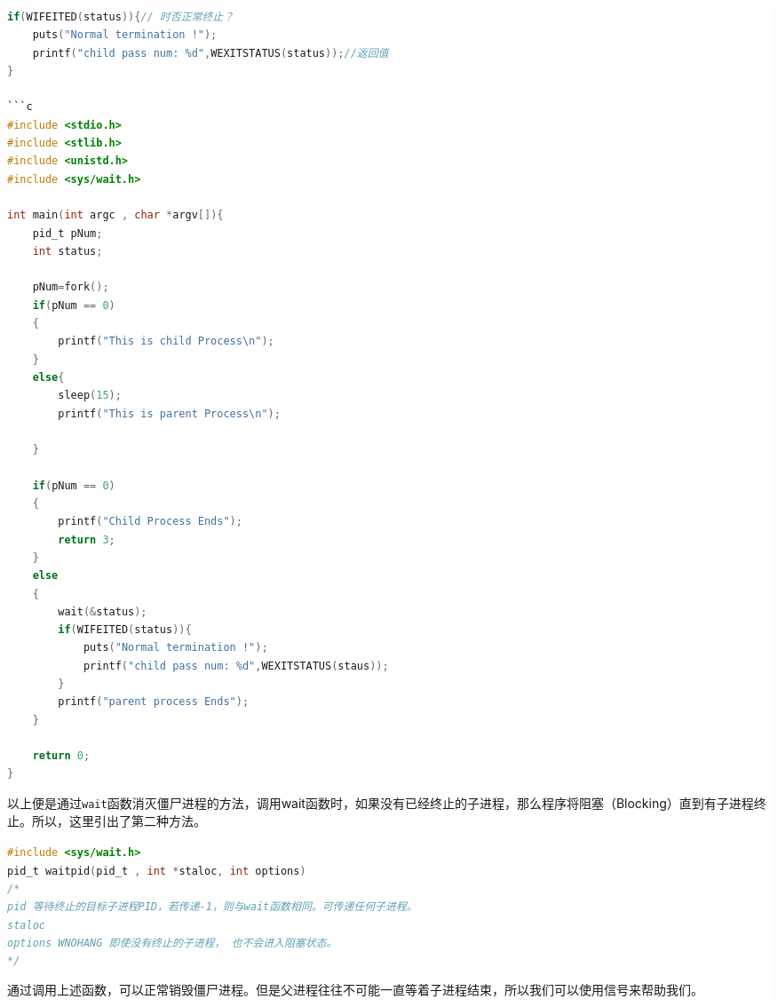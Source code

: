 ```c
if(WIFEITED(status)){// 时否正常终止？
    puts("Normal termination !");
    printf("child pass num: %d",WEXITSTATUS(status));//返回值
}

```c
#include <stdio.h>
#include <stlib.h>
#include <unistd.h>
#include <sys/wait.h>

int main(int argc , char *argv[]){
    pid_t pNum;
    int status;
    
    pNum=fork();
    if(pNum == 0)
    {
        printf("This is child Process\n");
    }
    else{
        sleep(15);
        printf("This is parent Process\n");
        
    }
    
    if(pNum == 0)
    {
        printf("Child Process Ends");
        return 3;
    }
    else
    {
        wait(&status);
        if(WIFEITED(status)){
            puts("Normal termination !");
            printf("child pass num: %d",WEXITSTATUS(staus));
        }
        printf("parent process Ends");
    }

    return 0;
}
```
以上便是通过`wait`函数消灭僵尸进程的方法，调用wait函数时，如果没有已经终止的子进程，那么程序将阻塞（Blocking）直到有子进程终止。所以，这里引出了第二种方法。
```c
#include <sys/wait.h>
pid_t waitpid(pid_t , int *staloc, int options)
/* 
pid 等待终止的目标子进程PID，若传递-1，则与wait函数相同。可传递任何子进程。
staloc 
options WNOHANG 即使没有终止的子进程， 也不会进入阻塞状态。
*/
```
通过调用上述函数，可以正常销毁僵尸进程。但是父进程往往不可能一直等着子进程结束，所以我们可以使用信号来帮助我们。
